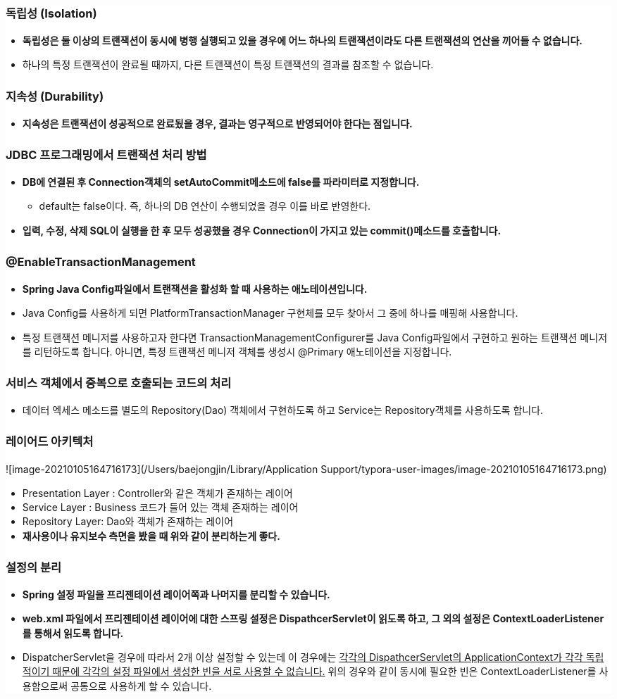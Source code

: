 
### 독립성 (Isolation)

- **독립성은 둘 이상의 트랜잭션이 동시에 병행 실행되고 있을 경우에 어느 하나의 트랜잭션이라도 다른 트랜잭션의 연산을 끼어들 수 없습니다.**

- 하나의 특정 트랜잭션이 완료될 때까지, 다른 트랜잭션이 특정 트랜잭션의 결과를 참조할 수 없습니다.

 

### 지속성 (Durability)

- **지속성은 트랜잭션이 성공적으로 완료됬을 경우, 결과는 영구적으로 반영되어야 한다는 점입니다.**



### JDBC 프로그래밍에서 트랜잭션 처리 방법

- **DB에 연결된 후 Connection객체의 setAutoCommit메소드에 false를 파라미터로 지정합니다.**
  - default는 false이다. 즉, 하나의 DB 연산이 수행되었을 경우 이를 바로 반영한다.

- **입력, 수정, 삭제 SQL이 실행을 한 후 모두 성공했을 경우 Connection이 가지고 있는 commit()메소드를 호출합니다.**



### @EnableTransactionManagement

- **Spring Java Config파일에서 트랜잭션을 활성화 할 때 사용하는 애노테이션입니다.**

- Java Config를 사용하게 되면 PlatformTransactionManager 구현체를 모두 찾아서 그 중에 하나를 매핑해 사용합니다.

- 특정 트랜잭션 메니저를 사용하고자 한다면 TransactionManagementConfigurer를 Java Config파일에서 구현하고 원하는 트랜잭션 메니저를 리턴하도록 합니다. 아니면, 특정 트랜잭션 메니저 객체를 생성시 @Primary 애노테이션을 지정합니다.



### 서비스 객체에서 중복으로 호출되는 코드의 처리

- 데이터 엑세스 메소드를 별도의 Repository(Dao) 객체에서 구현하도록 하고 Service는 Repository객체를 사용하도록 합니다.



### **레이어드 아키텍처**

![image-20210105164716173](/Users/baejongjin/Library/Application Support/typora-user-images/image-20210105164716173.png)

- Presentation Layer : Controller와 같은 객체가 존재하는 레이어
- Service Layer : Business 코드가 들어 있는 객체 존재하는 레이어
- Repository Layer: Dao와 객체가 존재하는 레이어
- **재사용이나 유지보수 측면을 봤을 때 위와 같이 분리하는게 좋다.**



### 설정의 분리

- **Spring 설정 파일을 프리젠테이션 레이어쪽과 나머지를 분리할 수 있습니다.**

- **web.xml 파일에서 프리젠테이션 레이어에 대한 스프링 설정은 DispathcerServlet이 읽도록 하고, 그 외의 설정은 ContextLoaderListener를 통해서 읽도록 합니다.**

- DispatcherServlet을 경우에 따라서 2개 이상 설정할 수 있는데 이 경우에는 <u>각각의 DispathcerServlet의 ApplicationContext가 각각 독립적이기 때문에 각각의 설정 파일에서 생성한 빈을 서로 사용할 수 없습니다.</u> 위의 경우와 같이 동시에 필요한 빈은 ContextLoaderListener를 사용함으로써 공통으로 사용하게 할 수 있습니다.
